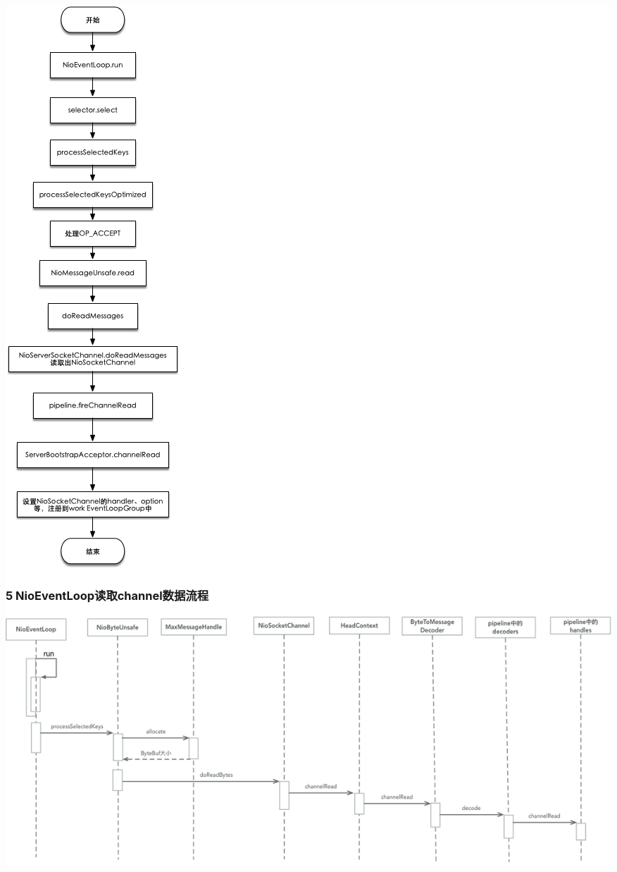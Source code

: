 ![avatar](image/客户端接入流程图.png)

### 5 NioEventLoop读取channel数据流程


![avatar](image/NioEventLoop读取channel中数据时序图.png)